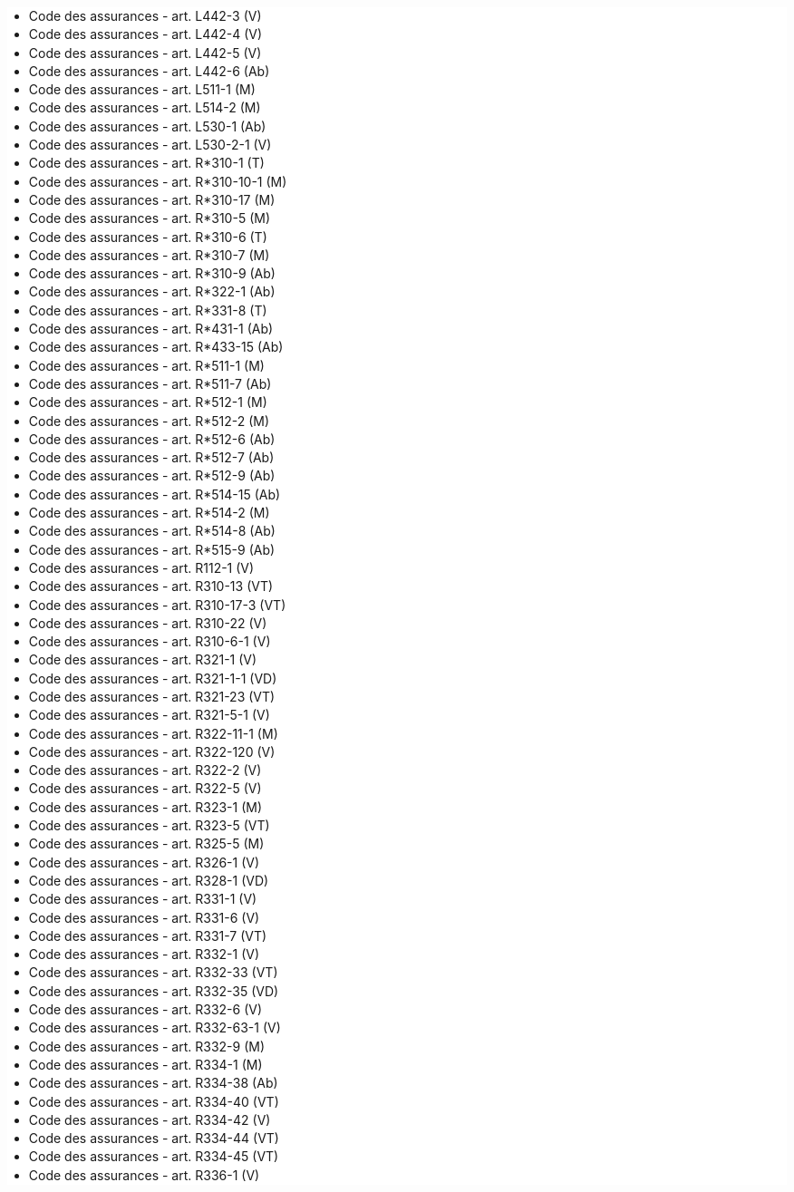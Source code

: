   - Code des assurances - art. L442-3 (V)
  - Code des assurances - art. L442-4 (V)
  - Code des assurances - art. L442-5 (V)
  - Code des assurances - art. L442-6 (Ab)
  - Code des assurances - art. L511-1 (M)
  - Code des assurances - art. L514-2 (M)
  - Code des assurances - art. L530-1 (Ab)
  - Code des assurances - art. L530-2-1 (V)
  - Code des assurances - art. R*310-1 (T)
  - Code des assurances - art. R*310-10-1 (M)
  - Code des assurances - art. R*310-17 (M)
  - Code des assurances - art. R*310-5 (M)
  - Code des assurances - art. R*310-6 (T)
  - Code des assurances - art. R*310-7 (M)
  - Code des assurances - art. R*310-9 (Ab)
  - Code des assurances - art. R*322-1 (Ab)
  - Code des assurances - art. R*331-8 (T)
  - Code des assurances - art. R*431-1 (Ab)
  - Code des assurances - art. R*433-15 (Ab)
  - Code des assurances - art. R*511-1 (M)
  - Code des assurances - art. R*511-7 (Ab)
  - Code des assurances - art. R*512-1 (M)
  - Code des assurances - art. R*512-2 (M)
  - Code des assurances - art. R*512-6 (Ab)
  - Code des assurances - art. R*512-7 (Ab)
  - Code des assurances - art. R*512-9 (Ab)
  - Code des assurances - art. R*514-15 (Ab)
  - Code des assurances - art. R*514-2 (M)
  - Code des assurances - art. R*514-8 (Ab)
  - Code des assurances - art. R*515-9 (Ab)
  - Code des assurances - art. R112-1 (V)
  - Code des assurances - art. R310-13 (VT)
  - Code des assurances - art. R310-17-3 (VT)
  - Code des assurances - art. R310-22 (V)
  - Code des assurances - art. R310-6-1 (V)
  - Code des assurances - art. R321-1 (V)
  - Code des assurances - art. R321-1-1 (VD)
  - Code des assurances - art. R321-23 (VT)
  - Code des assurances - art. R321-5-1 (V)
  - Code des assurances - art. R322-11-1 (M)
  - Code des assurances - art. R322-120 (V)
  - Code des assurances - art. R322-2 (V)
  - Code des assurances - art. R322-5 (V)
  - Code des assurances - art. R323-1 (M)
  - Code des assurances - art. R323-5 (VT)
  - Code des assurances - art. R325-5 (M)
  - Code des assurances - art. R326-1 (V)
  - Code des assurances - art. R328-1 (VD)
  - Code des assurances - art. R331-1 (V)
  - Code des assurances - art. R331-6 (V)
  - Code des assurances - art. R331-7 (VT)
  - Code des assurances - art. R332-1 (V)
  - Code des assurances - art. R332-33 (VT)
  - Code des assurances - art. R332-35 (VD)
  - Code des assurances - art. R332-6 (V)
  - Code des assurances - art. R332-63-1 (V)
  - Code des assurances - art. R332-9 (M)
  - Code des assurances - art. R334-1 (M)
  - Code des assurances - art. R334-38 (Ab)
  - Code des assurances - art. R334-40 (VT)
  - Code des assurances - art. R334-42 (V)
  - Code des assurances - art. R334-44 (VT)
  - Code des assurances - art. R334-45 (VT)
  - Code des assurances - art. R336-1 (V)